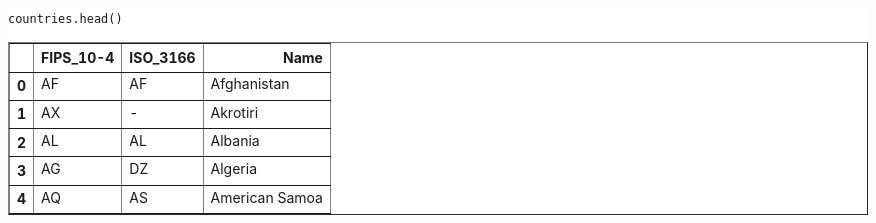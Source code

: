 


```python
countries.head()
```




<div>
<style scoped>
    .dataframe tbody tr th:only-of-type {
        vertical-align: middle;
    }

    .dataframe tbody tr th {
        vertical-align: top;
    }

    .dataframe thead th {
        text-align: right;
    }
</style>
<table border="1" class="dataframe">
  <thead>
    <tr style="text-align: right;">
      <th></th>
      <th>FIPS_10-4</th>
      <th>ISO_3166</th>
      <th>Name</th>
    </tr>
  </thead>
  <tbody>
    <tr>
      <th>0</th>
      <td>AF</td>
      <td>AF</td>
      <td>Afghanistan</td>
    </tr>
    <tr>
      <th>1</th>
      <td>AX</td>
      <td>-</td>
      <td>Akrotiri</td>
    </tr>
    <tr>
      <th>2</th>
      <td>AL</td>
      <td>AL</td>
      <td>Albania</td>
    </tr>
    <tr>
      <th>3</th>
      <td>AG</td>
      <td>DZ</td>
      <td>Algeria</td>
    </tr>
    <tr>
      <th>4</th>
      <td>AQ</td>
      <td>AS</td>
      <td>American Samoa</td>
    </tr>
  </tbody>
</table>
</div>
